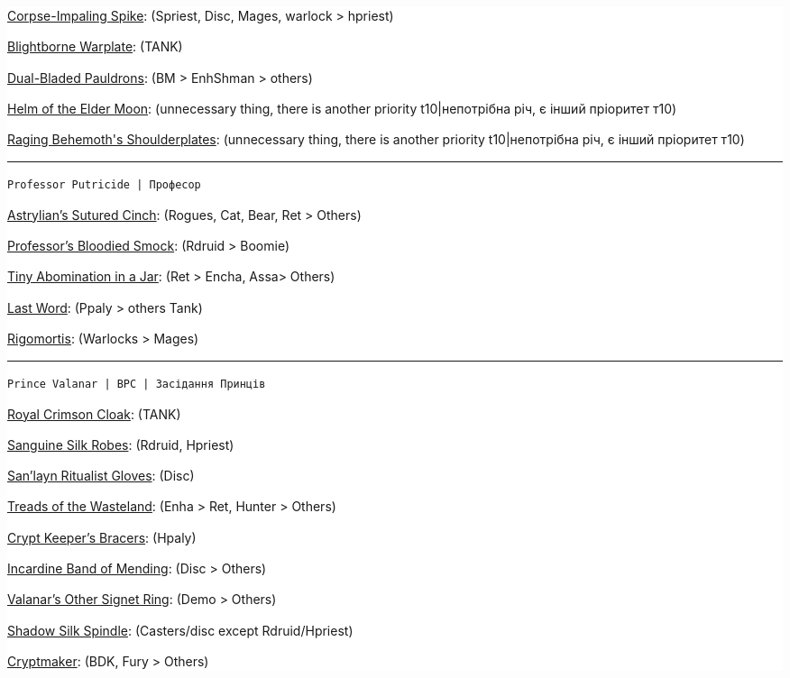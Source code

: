 [Corpse-Impaling Spike](https://wotlk.evowow.com/?item=50684):
(Spriest, Disc, Mages, warlock > hpriest)

[Blightborne Warplate](https://wotlk.evowow.com/?item=50681):
(TANK)

[Dual-Bladed Pauldrons](https://wotlk.evowow.com/?item=50673):
(BM > EnhShman > others)

[Helm of the Elder Moon](https://wotlk.evowow.com/?item=50679):
(unnecessary thing, there is another priority t10|непотрібна річ, є інший пріоритет т10)

[Raging Behemoth's Shoulderplates](https://wotlk.evowow.com/?item=50674):
(unnecessary thing, there is another priority t10|непотрібна річ, є інший пріоритет т10)
______________________________________
    Professor Putricide | Професор

[Astrylian’s Sutured Cinch](https://wotlk.evowow.com/?item=50707):
(Rogues, Cat, Bear, Ret > Others)

[Professor’s Bloodied Smock](https://wotlk.evowow.com/?item=50705):
(Rdruid > Boomie)

[Tiny Abomination in a Jar](https://wotlk.evowow.com/?item=50706):
(Ret > Encha, Assa> Others)

[Last Word](https://wotlk.evowow.com/?item=50708):
(Ppaly > others Tank)

[Rigomortis](https://wotlk.evowow.com/?item=50704):
(Warlocks > Mages)
______________________________________
    Prince Valanar | BPC | Засідання Принців

[Royal Crimson Cloak](https://wotlk.evowow.com/?item=50718):
(TANK)

[Sanguine Silk Robes](https://wotlk.evowow.com/?item=50717):
(Rdruid, Hpriest)

[San’layn Ritualist Gloves](https://wotlk.evowow.com/?item=50722):
(Disc)

[Treads of the Wasteland](https://wotlk.evowow.com/?item=50711):
(Enha > Ret, Hunter > Others)

[Crypt Keeper’s Bracers](https://wotlk.evowow.com/?item=50721):
(Hpaly)

[Incardine Band of Mending](https://wotlk.evowow.com/?item=50720):
(Disc > Others)

[Valanar’s Other Signet Ring](https://wotlk.evowow.com/?item=50714):
(Demo > Others)

[Shadow Silk Spindle](https://wotlk.evowow.com/?item=50719):
(Casters/disc except Rdruid/Hpriest)

[Cryptmaker](https://wotlk.evowow.com/?item=50603):
(BDK, Fury > Others)
